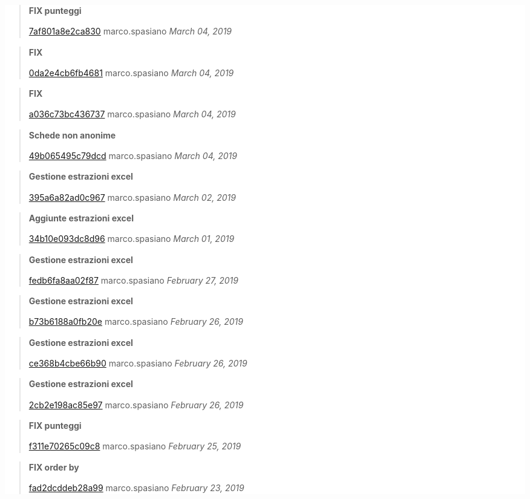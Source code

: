 >**FIX punteggi**
>
>[7af801a8e2ca830](https://github.com/consiglionazionaledellericerche/cool-jconon/commit/7af801a8e2ca830) marco.spasiano *March 04, 2019*

>**FIX**
>
>[0da2e4cb6fb4681](https://github.com/consiglionazionaledellericerche/cool-jconon/commit/0da2e4cb6fb4681) marco.spasiano *March 04, 2019*

>**FIX**
>
>[a036c73bc436737](https://github.com/consiglionazionaledellericerche/cool-jconon/commit/a036c73bc436737) marco.spasiano *March 04, 2019*

>**Schede non anonime**
>
>[49b065495c79dcd](https://github.com/consiglionazionaledellericerche/cool-jconon/commit/49b065495c79dcd) marco.spasiano *March 04, 2019*

>**Gestione estrazioni excel**
>
>[395a6a82ad0c967](https://github.com/consiglionazionaledellericerche/cool-jconon/commit/395a6a82ad0c967) marco.spasiano *March 02, 2019*

>**Aggiunte estrazioni excel**
>
>[34b10e093dc8d96](https://github.com/consiglionazionaledellericerche/cool-jconon/commit/34b10e093dc8d96) marco.spasiano *March 01, 2019*

>**Gestione estrazioni excel**
>
>[fedb6fa8aa02f87](https://github.com/consiglionazionaledellericerche/cool-jconon/commit/fedb6fa8aa02f87) marco.spasiano *February 27, 2019*

>**Gestione estrazioni excel**
>
>[b73b6188a0fb20e](https://github.com/consiglionazionaledellericerche/cool-jconon/commit/b73b6188a0fb20e) marco.spasiano *February 26, 2019*

>**Gestione estrazioni excel**
>
>[ce368b4cbe66b90](https://github.com/consiglionazionaledellericerche/cool-jconon/commit/ce368b4cbe66b90) marco.spasiano *February 26, 2019*

>**Gestione estrazioni excel**
>
>[2cb2e198ac85e97](https://github.com/consiglionazionaledellericerche/cool-jconon/commit/2cb2e198ac85e97) marco.spasiano *February 26, 2019*

>**FIX punteggi**
>
>[f311e70265c09c8](https://github.com/consiglionazionaledellericerche/cool-jconon/commit/f311e70265c09c8) marco.spasiano *February 25, 2019*

>**FIX order by**
>
>[fad2dcddeb28a99](https://github.com/consiglionazionaledellericerche/cool-jconon/commit/fad2dcddeb28a99) marco.spasiano *February 23, 2019*
